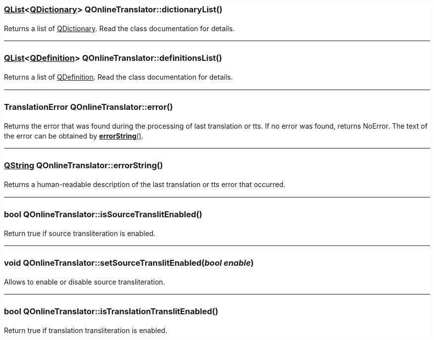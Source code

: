 ### <a id='dictionary-list'/> [QList](https://doc.qt.io/qt-5/qlist.html "Qt Documentation")\<[QDictionary](QDictionary.md "Class documentation")>  QOnlineTranslator::dictionaryList()

Returns a list of [QDictionary](QDictionary.md "Class documentation"). Read the class documentation for details.

* * *

### <a id='definitions-list'/> [QList](https://doc.qt.io/qt-5/qlist.html "Qt Documentation")\<[QDefinition](QDefinition.md "Class documentation")>  QOnlineTranslator::definitionsList()

Returns a list of [QDefinition](QDefinition.md "Class documentation"). Read the class documentation for details.

* * *

### <a id='error'/> TranslationError QOnlineTranslator::error()

Returns the error that was found during the processing of last translation or tts. If no error was found, returns NoError. The text of the error can be obtained by [**errorString**()](#error-string).

* * *

### <a id='error-string'/> [QString](https://doc.qt.io/qt-5/qstring.html "Qt Documentation") QOnlineTranslator::errorString()

Returns a human-readable description of the last translation or tts error that occurred.

* * *

### <a id='is-source-translit-enabled'/> bool QOnlineTranslator::isSourceTranslitEnabled()

Return true if source transliteration is enabled.

* * *

### <a id='set-source-translit-enabled'/> void QOnlineTranslator::setSourceTranslitEnabled(_bool enable_)

Allows to enable or disable source transliteration.

* * *

### <a id='is-translation-translit-enabled'/> bool QOnlineTranslator::isTranslationTranslitEnabled()

Return true if translation transliteration is enabled.
